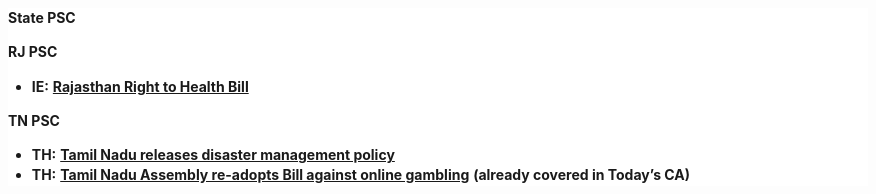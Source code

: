 **State PSC**

**RJ PSC**

- **IE:** [**Rajasthan Right to Health Bill**](https://indianexpress.com/article/explained/rajasthan-right-to-health-bill-provisions-opposition-8513390/)

**TN PSC**

- **TH:** [**Tamil Nadu releases disaster management policy**](https://www.thehindu.com/news/national/tamil-nadu/stalin-releases-plan-policy-for-disaster-management/article66656730.ece#:~:text=The%20Tamil%20Nadu%20State%20Disaster,State%20Disaster%20Management%20Policy%2C%202023.)
- **TH:** [**Tamil Nadu Assembly re-adopts Bill against online gambling**](https://www.thehindu.com/news/national/tamil-nadu/tamil-nadu-assembly-readopts-bill-against-online-gambling/article66652365.ece) **(already covered in Today’s CA)**